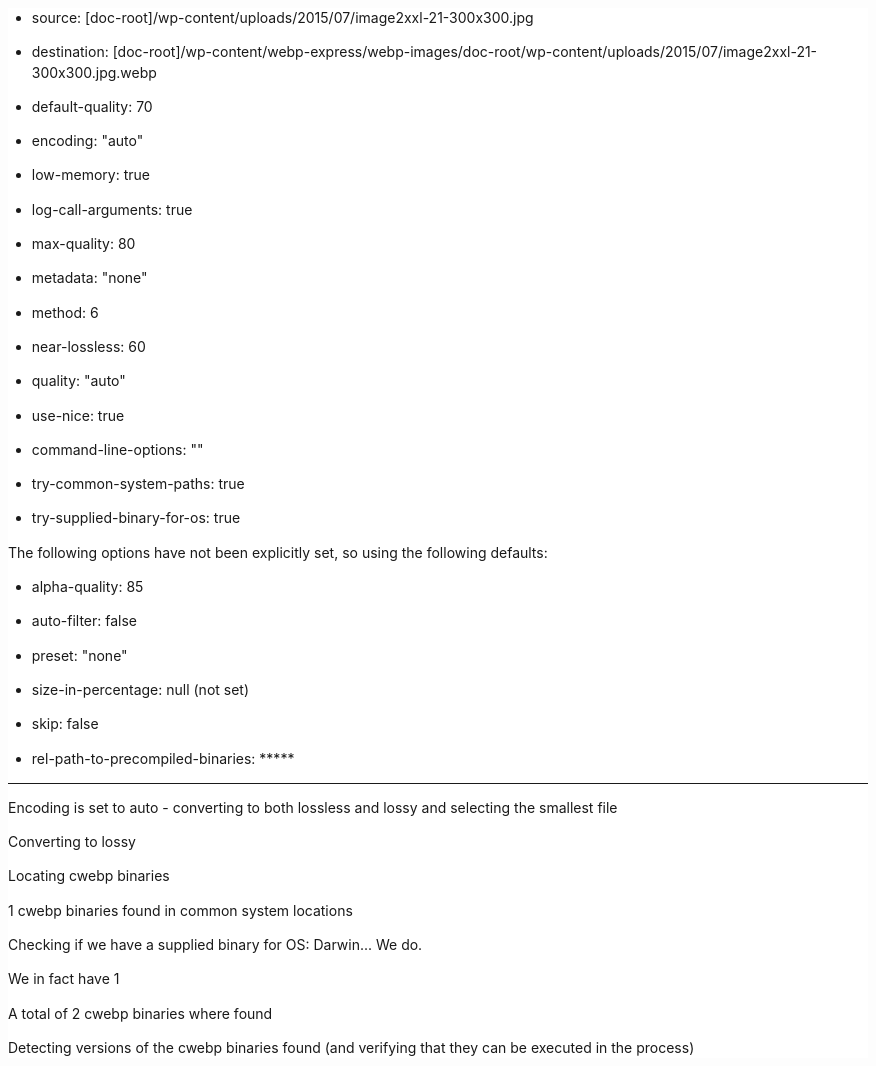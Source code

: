 - source: [doc-root]/wp-content/uploads/2015/07/image2xxl-21-300x300.jpg

- destination: [doc-root]/wp-content/webp-express/webp-images/doc-root/wp-content/uploads/2015/07/image2xxl-21-300x300.jpg.webp

- default-quality: 70

- encoding: "auto"

- low-memory: true

- log-call-arguments: true

- max-quality: 80

- metadata: "none"

- method: 6

- near-lossless: 60

- quality: "auto"

- use-nice: true

- command-line-options: ""

- try-common-system-paths: true

- try-supplied-binary-for-os: true


The following options have not been explicitly set, so using the following defaults:

- alpha-quality: 85

- auto-filter: false

- preset: "none"

- size-in-percentage: null (not set)

- skip: false

- rel-path-to-precompiled-binaries: *****

------------


Encoding is set to auto - converting to both lossless and lossy and selecting the smallest file


Converting to lossy

Locating cwebp binaries

1 cwebp binaries found in common system locations

Checking if we have a supplied binary for OS: Darwin... We do.

We in fact have 1

A total of 2 cwebp binaries where found

Detecting versions of the cwebp binaries found (and verifying that they can be executed in the process)

